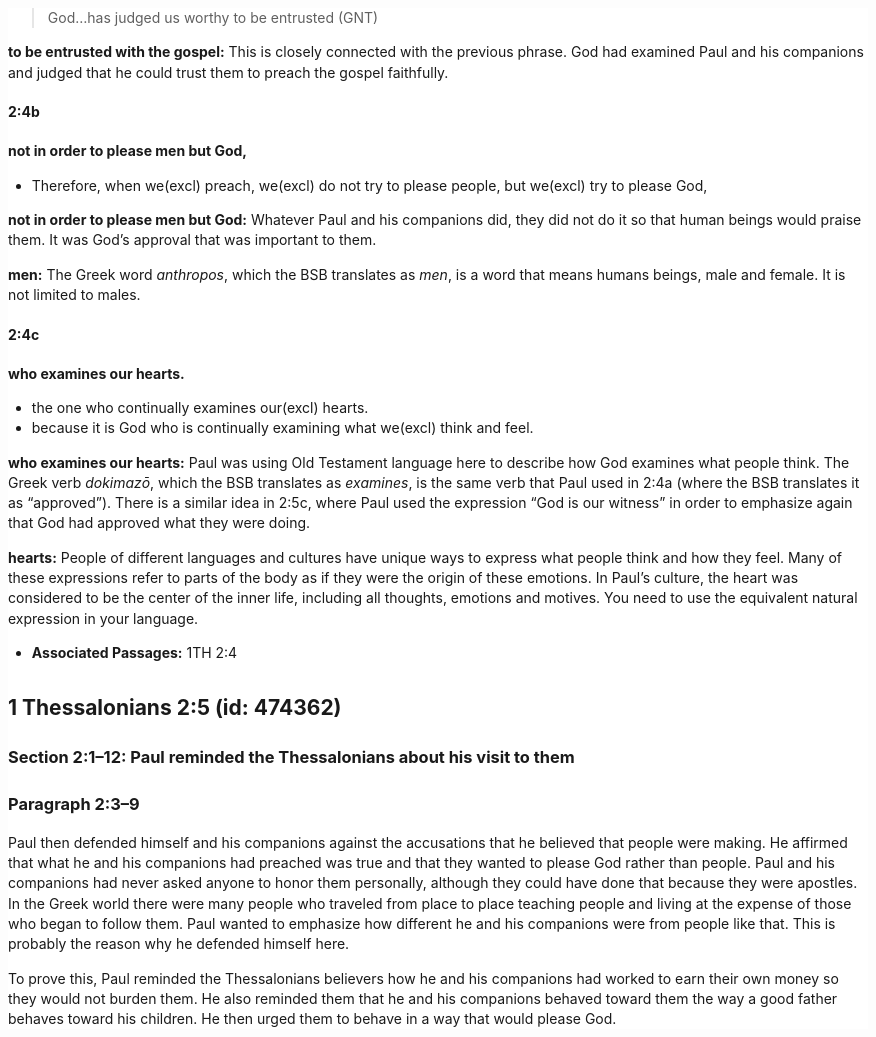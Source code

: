 > God…has judged us worthy to be entrusted (GNT)

**to be entrusted with the gospel:** This is closely connected with the previous phrase. God had examined Paul and his companions and judged that he could trust them to preach the gospel faithfully.

#### 2:4b

**not in order to please men but God,**

* Therefore, when we(excl) preach, we(excl) do not try to please people, but we(excl) try to please God,

**not in order to please men but God:** Whatever Paul and his companions did, they did not do it so that human beings would praise them. It was God’s approval that was important to them.

**men:** The Greek word *anthropos*, which the BSB translates as *men*, is a word that means humans beings, male and female. It is not limited to males.

#### 2:4c

**who examines our hearts.**

* the one who continually examines our(excl) hearts.
* because it is God who is continually examining what we(excl) think and feel.

**who examines our hearts:** Paul was using Old Testament language here to describe how God examines what people think. The Greek verb *dokimazō*, which the BSB translates as *examines*, is the same verb that Paul used in 2:4a (where the BSB translates it as “approved”). There is a similar idea in 2:5c, where Paul used the expression “God is our witness” in order to emphasize again that God had approved what they were doing.

**hearts:** People of different languages and cultures have unique ways to express what people think and how they feel. Many of these expressions refer to parts of the body as if they were the origin of these emotions. In Paul’s culture, the heart was considered to be the center of the inner life, including all thoughts, emotions and motives. You need to use the equivalent natural expression in your language.

* **Associated Passages:** 1TH 2:4

## 1 Thessalonians 2:5 (id: 474362)

### Section 2:1–12: Paul reminded the Thessalonians about his visit to them

### Paragraph 2:3–9

Paul then defended himself and his companions against the accusations that he believed that people were making. He affirmed that what he and his companions had preached was true and that they wanted to please God rather than people. Paul and his companions had never asked anyone to honor them personally, although they could have done that because they were apostles. In the Greek world there were many people who traveled from place to place teaching people and living at the expense of those who began to follow them. Paul wanted to emphasize how different he and his companions were from people like that. This is probably the reason why he defended himself here.

To prove this, Paul reminded the Thessalonians believers how he and his companions had worked to earn their own money so they would not burden them. He also reminded them that he and his companions behaved toward them the way a good father behaves toward his children. He then urged them to behave in a way that would please God.
